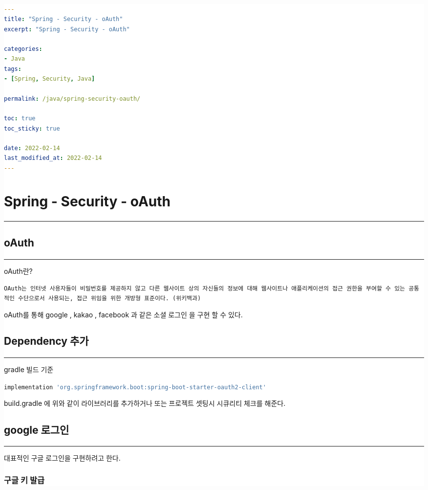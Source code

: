 ```yaml
---
title: "Spring - Security - oAuth"
excerpt: "Spring - Security - oAuth"

categories:
- Java
tags:
- [Spring, Security, Java]

permalink: /java/spring-security-oauth/

toc: true
toc_sticky: true

date: 2022-02-14
last_modified_at: 2022-02-14
---
```

# Spring - Security - oAuth
---

## oAuth
---
oAuth란?

	OAuth는 인터넷 사용자들이 비밀번호를 제공하지 않고 다른 웹사이트 상의 자신들의 정보에 대해 웹사이트나 애플리케이션의 접근 권한을 부여할 수 있는 공통적인 수단으로서 사용되는, 접근 위임을 위한 개방형 표준이다. (위키백과)

oAuth를 통해 google , kakao , facebook 과 같은 소셜 로그인 을 구현 할 수 있다.

## Dependency 추가
---

gradle 빌드 기준

``` gradle
implementation 'org.springframework.boot:spring-boot-starter-oauth2-client'
```

build.gradle 에 위와 같이 라이브러리를 추가하거나 또는 프로젝트 셋팅시 시큐리티 체크를 해준다.


## google 로그인
---
대표적인 구글 로그인을 구현하려고 한다.

### 구글 키 발급

